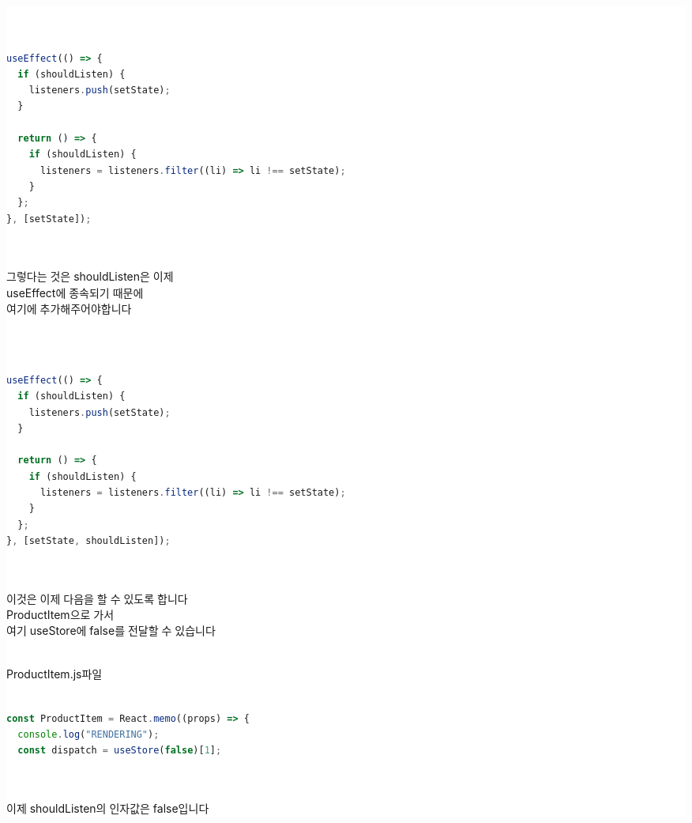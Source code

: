 <br><br>

```jsx
useEffect(() => {
  if (shouldListen) {
    listeners.push(setState);
  }

  return () => {
    if (shouldListen) {
      listeners = listeners.filter((li) => li !== setState);
    }
  };
}, [setState]);
```

<br><br>
그렇다는 것은 shouldListen은 이제  
useEffect에 종속되기 때문에  
여기에 추가해주어야합니다

<br><br>

```jsx
useEffect(() => {
  if (shouldListen) {
    listeners.push(setState);
  }

  return () => {
    if (shouldListen) {
      listeners = listeners.filter((li) => li !== setState);
    }
  };
}, [setState, shouldListen]);
```

<br><br>
이것은 이제 다음을 할 수 있도록 합니다  
ProductItem으로 가서  
여기 useStore에 false를 전달할 수 있습니다
<br><br>

ProductItem.js파일
<br><br>

```jsx
const ProductItem = React.memo((props) => {
  console.log("RENDERING");
  const dispatch = useStore(false)[1];

```

<br><br>
이제 shouldListen의 인자값은 false입니다
